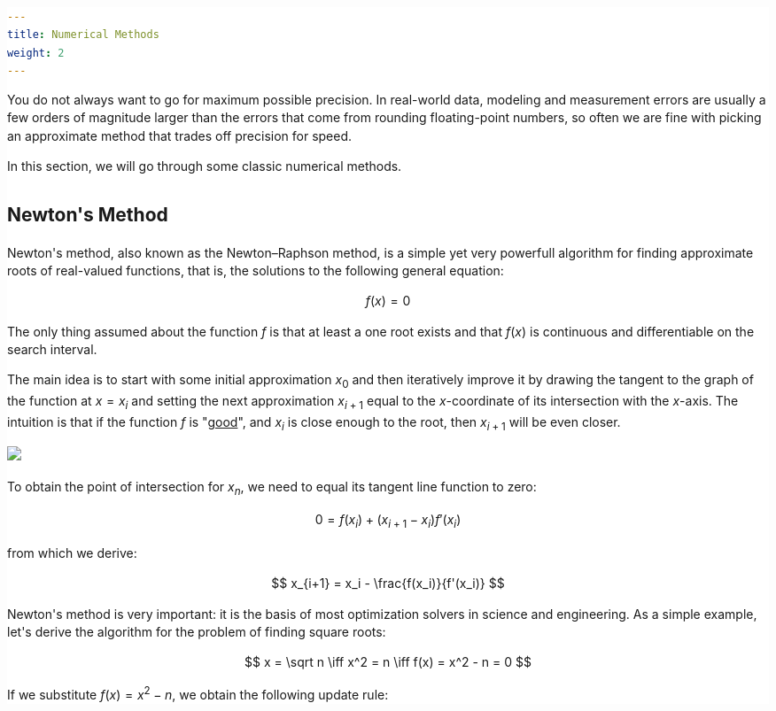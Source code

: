 ```yaml
---
title: Numerical Methods
weight: 2
---
```


You do not always want to go for maximum possible precision. In real-world data, modeling and measurement errors are usually a few orders of magnitude larger than the errors that come from rounding floating-point numbers, so often we are fine with picking an approximate method that trades off precision for speed.

In this section, we will go through some classic numerical methods.

## Newton's Method

Newton's method, also known as the Newton–Raphson method, is a simple yet very powerfull algorithm for finding approximate roots of real-valued functions, that is, the solutions to the following general equation:

$$
f(x) = 0
$$

The only thing assumed about the function $f$ is that at least a one root exists and that $f(x)$ is continuous and differentiable on the search interval.

The main idea is to start with some initial approximation $x_0$ and then iteratively improve it by drawing the tangent to the graph of the function at $x = x_i$ and setting the next approximation $x_{i+1}$ equal to the $x$-coordinate of its intersection with the $x$-axis. The intuition is that if the function $f$ is "[good](https://en.wikipedia.org/wiki/Smoothness)", and $x_i$ is close enough to the root, then $x_{i+1}$ will be even closer.

![](../img/newton.png)

To obtain the point of intersection for $x_n$, we need to equal its tangent line function to zero:

$$
0 = f(x_i) + (x_{i+1} - x_i) f'(x_i)
$$

from which we derive:

$$
x_{i+1} = x_i - \frac{f(x_i)}{f'(x_i)}
$$

Newton's method is very important: it is the basis of most optimization solvers in science and engineering. As a simple example, let's derive the algorithm for the problem of finding square roots:

$$
x = \sqrt n \iff x^2 = n \iff f(x) = x^2 - n = 0
$$

If we substitute $f(x) = x^2 - n$, we obtain the following update rule:
